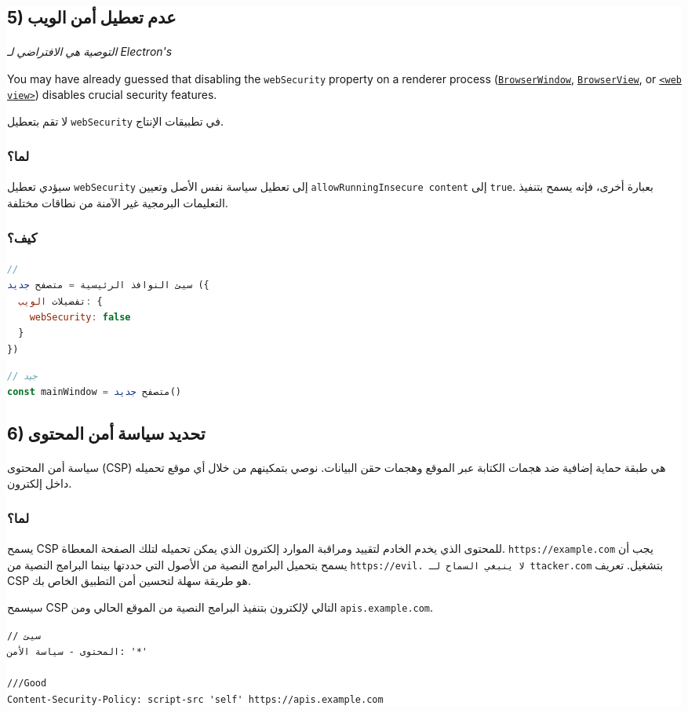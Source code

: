 
## 5) عدم تعطيل أمن الويب

_التوصية هي الافتراضي لـ Electron's_

You may have already guessed that disabling the `webSecurity` property on a renderer process ([`BrowserWindow`][browser-window], [`BrowserView`][browser-view], or [`<webview>`][webview-tag]) disables crucial security features.

لا تقم بتعطيل `webSecurity` في تطبيقات الإنتاج.

### لما؟

سيؤدي تعطيل `webSecurity` إلى تعطيل سياسة نفس الأصل وتعيين `allowRunningInsecure content` إلى `true`. بعبارة أخرى، فإنه يسمح بتنفيذ التعليمات البرمجية غير الآمنة من نطاقات مختلفة.

### كيف؟
```js
//
سيئ النوافذ الرئيسية = متصفح جديد ({
  تفضيلات الويب: {
    webSecurity: false
  }
})
```

```js
// جيد
const mainWindow = متصفح جديد()
```

```html<!-- سيء --><webview disablewebsecurity src="page.html"></webview><!-- جيد --><webview src="page.html"></webview>
```


## 6) تحديد سياسة أمن المحتوى

سياسة أمن المحتوى (CSP) هي طبقة حماية إضافية ضد هجمات الكتابة عبر الموقع وهجمات حقن البيانات. نوصي بتمكينهم من خلال أي موقع تحميله داخل إلكترون.

### لما؟

يسمح CSP للمحتوى الذي يخدم الخادم لتقييد ومراقبة الموارد إلكترون الذي يمكن تحميله لتلك الصفحة المعطاة. `https://example.com` يجب أن يسمح بتحميل البرامج النصية من الأصول التي حددتها بينما البرامج النصية من `https://evil. لا ينبغي السماح لـ ttacker.com` بتشغيل. تعريف CSP هو طريقة سهلة لتحسين أمن التطبيق الخاص بك.

سيسمح CSP التالي لإلكترون بتنفيذ البرامج النصية من الموقع الحالي ومن `apis.example.com`.

```plaintext
// سيئ
المحتوى - سياسة الأمن: '*'

///Good
Content-Security-Policy: script-src 'self' https://apis.example.com
```


[browser-window]: ../api/browser-window.md
[browser-window]: ../api/browser-window.md
[browser-view]: ../api/browser-view.md
[webview-tag]: ../api/webview-tag.md
[web-contents]: ../api/web-contents.md
[new-window]: ../api/web-contents.md#event-new-window
[will-navigate]: ../api/web-contents.md#event-will-navigate
[open-external]: ../api/shell.md#shellopenexternalurl-options-callback
[sandbox]: ../api/sandbox-option.md
[responsible-disclosure]: https://en.wikipedia.org/wiki/Responsible_disclosure